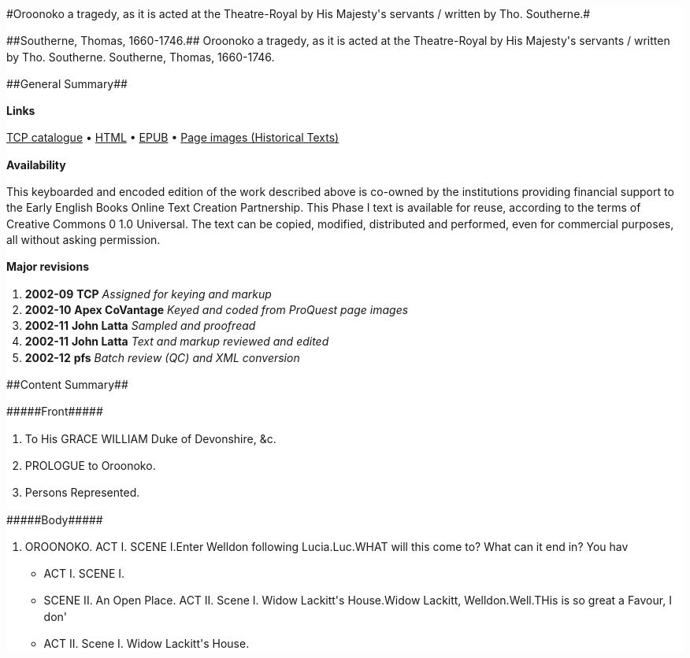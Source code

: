 #Oroonoko a tragedy, as it is acted at the Theatre-Royal by His Majesty's servants / written by Tho. Southerne.#

##Southerne, Thomas, 1660-1746.##
Oroonoko a tragedy, as it is acted at the Theatre-Royal by His Majesty's servants / written by Tho. Southerne.
Southerne, Thomas, 1660-1746.

##General Summary##

**Links**

[TCP catalogue](http://www.ota.ox.ac.uk/tcp/)  • 
[HTML](http://tei.it.ox.ac.uk/tcp/Texts-HTML/free/A60/A60965.html)  • 
[EPUB](http://tei.it.ox.ac.uk/tcp/Texts-EPUB/free/A60/A60965.epub) • 
[Page images (Historical Texts)](https://data.historicaltexts.jisc.ac.uk/view?pubId=eebo-11911468e&pageId=eebo-11911468e-50837-1)

**Availability**

This keyboarded and encoded edition of the
	       work described above is co-owned by the institutions
	       providing financial support to the Early English Books
	       Online Text Creation Partnership. This Phase I text is
	       available for reuse, according to the terms of Creative
	       Commons 0 1.0 Universal. The text can be copied,
	       modified, distributed and performed, even for
	       commercial purposes, all without asking permission.

**Major revisions**

1. __2002-09__ __TCP__ *Assigned for keying and markup*
1. __2002-10__ __Apex CoVantage__ *Keyed and coded from ProQuest page images*
1. __2002-11__ __John Latta__ *Sampled and proofread*
1. __2002-11__ __John Latta__ *Text and markup reviewed and edited*
1. __2002-12__ __pfs__ *Batch review (QC) and XML conversion*

##Content Summary##

#####Front#####

1. To His GRACE WILLIAM Duke of Devonshire, &c.

1. PROLOGUE to Oroonoko.

1. Persons Represented.

#####Body#####

1. OROONOKO.
ACT I. SCENE I.Enter Welldon following Lucia.Luc.WHAT will this come to? What can it end in? You hav
      * ACT I. SCENE I.

      * SCENE II. An Open Place.
ACT II. Scene I. Widow Lackitt's House.Widow Lackitt, Welldon.Well.THis is so great a Favour, I don'
      * ACT II. Scene I. Widow Lackitt's House.

